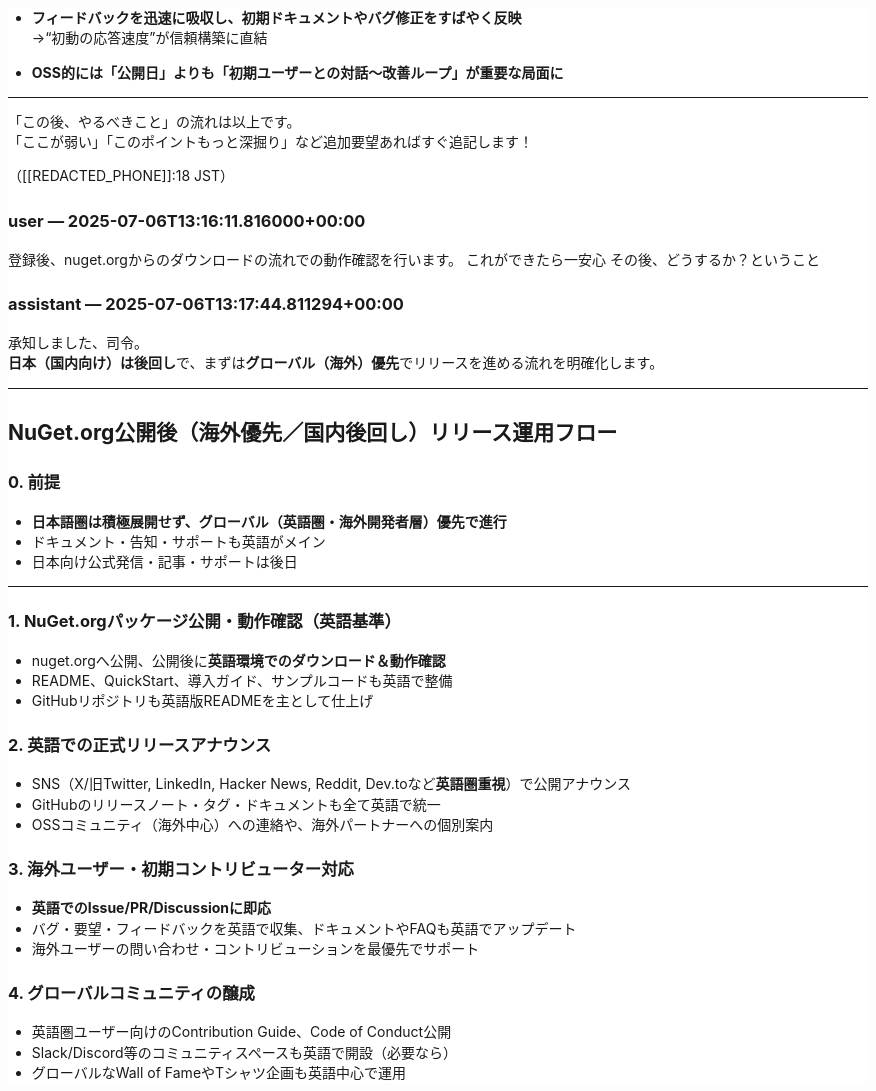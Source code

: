 - **フィードバックを迅速に吸収し、初期ドキュメントやバグ修正をすばやく反映**  
  →“初動の応答速度”が信頼構築に直結

- **OSS的には「公開日」よりも「初期ユーザーとの対話〜改善ループ」が重要な局面に**

---

「この後、やるべきこと」の流れは以上です。  
「ここが弱い」「このポイントもっと深掘り」など追加要望あればすぐ追記します！

（[[REDACTED_PHONE]]:18 JST）

### user — 2025-07-06T13:16:11.816000+00:00

登録後、nuget.orgからのダウンロードの流れでの動作確認を行います。
これができたら一安心
その後、どうするか？ということ

### assistant — 2025-07-06T13:17:44.811294+00:00

承知しました、司令。  
**日本（国内向け）は後回し**で、まずは**グローバル（海外）優先**でリリースを進める流れを明確化します。

---

## NuGet.org公開後（海外優先／国内後回し）リリース運用フロー

### 0. 前提
- **日本語圏は積極展開せず、グローバル（英語圏・海外開発者層）優先で進行**
- ドキュメント・告知・サポートも英語がメイン
- 日本向け公式発信・記事・サポートは後日

---

### 1. NuGet.orgパッケージ公開・動作確認（英語基準）
- nuget.orgへ公開、公開後に**英語環境でのダウンロード＆動作確認**
- README、QuickStart、導入ガイド、サンプルコードも英語で整備
- GitHubリポジトリも英語版READMEを主として仕上げ

### 2. 英語での正式リリースアナウンス
- SNS（X/旧Twitter, LinkedIn, Hacker News, Reddit, Dev.toなど**英語圏重視**）で公開アナウンス
- GitHubのリリースノート・タグ・ドキュメントも全て英語で統一
- OSSコミュニティ（海外中心）への連絡や、海外パートナーへの個別案内

### 3. 海外ユーザー・初期コントリビューター対応
- **英語でのIssue/PR/Discussionに即応**
- バグ・要望・フィードバックを英語で収集、ドキュメントやFAQも英語でアップデート
- 海外ユーザーの問い合わせ・コントリビューションを最優先でサポート

### 4. グローバルコミュニティの醸成
- 英語圏ユーザー向けのContribution Guide、Code of Conduct公開
- Slack/Discord等のコミュニティスペースも英語で開設（必要なら）
- グローバルなWall of FameやTシャツ企画も英語中心で運用
